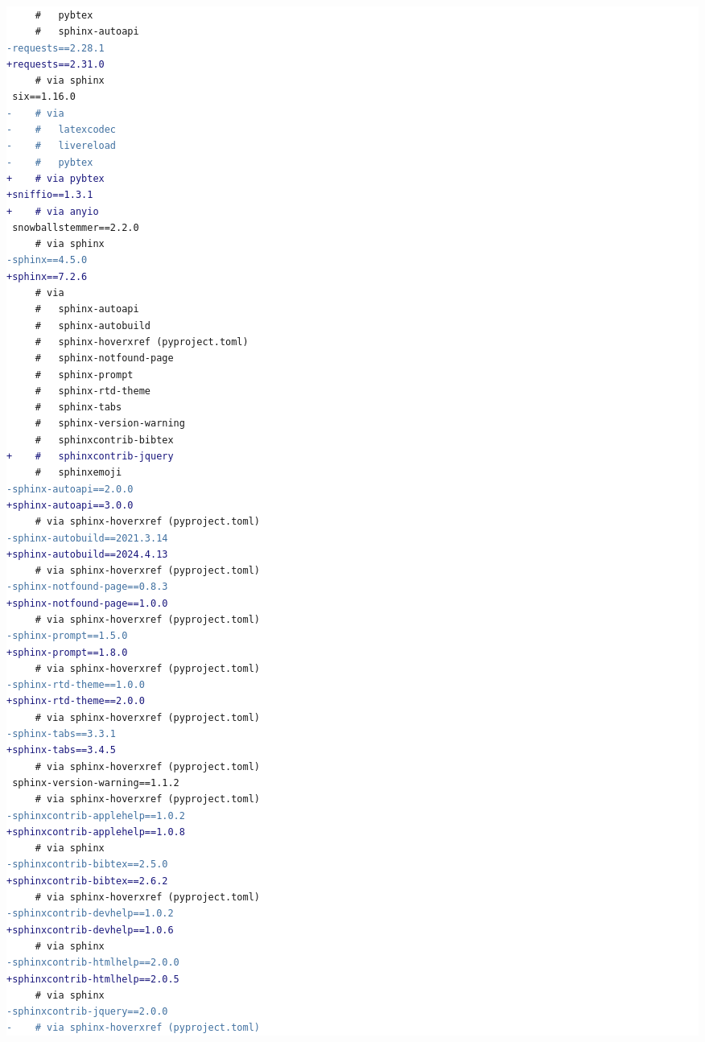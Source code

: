 ```diff
     #   pybtex
     #   sphinx-autoapi
-requests==2.28.1
+requests==2.31.0
     # via sphinx
 six==1.16.0
-    # via
-    #   latexcodec
-    #   livereload
-    #   pybtex
+    # via pybtex
+sniffio==1.3.1
+    # via anyio
 snowballstemmer==2.2.0
     # via sphinx
-sphinx==4.5.0
+sphinx==7.2.6
     # via
     #   sphinx-autoapi
     #   sphinx-autobuild
     #   sphinx-hoverxref (pyproject.toml)
     #   sphinx-notfound-page
     #   sphinx-prompt
     #   sphinx-rtd-theme
     #   sphinx-tabs
     #   sphinx-version-warning
     #   sphinxcontrib-bibtex
+    #   sphinxcontrib-jquery
     #   sphinxemoji
-sphinx-autoapi==2.0.0
+sphinx-autoapi==3.0.0
     # via sphinx-hoverxref (pyproject.toml)
-sphinx-autobuild==2021.3.14
+sphinx-autobuild==2024.4.13
     # via sphinx-hoverxref (pyproject.toml)
-sphinx-notfound-page==0.8.3
+sphinx-notfound-page==1.0.0
     # via sphinx-hoverxref (pyproject.toml)
-sphinx-prompt==1.5.0
+sphinx-prompt==1.8.0
     # via sphinx-hoverxref (pyproject.toml)
-sphinx-rtd-theme==1.0.0
+sphinx-rtd-theme==2.0.0
     # via sphinx-hoverxref (pyproject.toml)
-sphinx-tabs==3.3.1
+sphinx-tabs==3.4.5
     # via sphinx-hoverxref (pyproject.toml)
 sphinx-version-warning==1.1.2
     # via sphinx-hoverxref (pyproject.toml)
-sphinxcontrib-applehelp==1.0.2
+sphinxcontrib-applehelp==1.0.8
     # via sphinx
-sphinxcontrib-bibtex==2.5.0
+sphinxcontrib-bibtex==2.6.2
     # via sphinx-hoverxref (pyproject.toml)
-sphinxcontrib-devhelp==1.0.2
+sphinxcontrib-devhelp==1.0.6
     # via sphinx
-sphinxcontrib-htmlhelp==2.0.0
+sphinxcontrib-htmlhelp==2.0.5
     # via sphinx
-sphinxcontrib-jquery==2.0.0
-    # via sphinx-hoverxref (pyproject.toml)
```